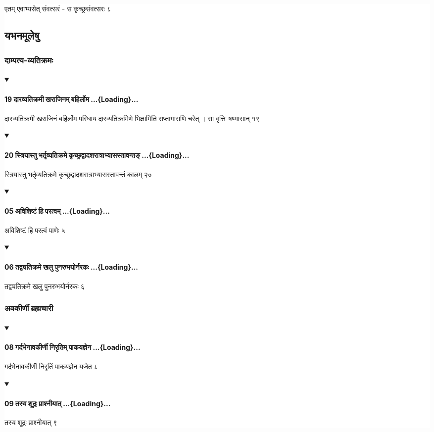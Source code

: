 एतम् एवाभ्यसेत् संवत्सरं - स कृच्छ्रसंवत्सरः ८
</details>
</div>
   

## यभनमूलेषु
### दाम्पत्य-व्यतिक्रमः
<div class="js_include" newlevelforh1="4" unfilled url="/vedAH_yajuH/taittirIyam/sUtram/ApastambaH/dharma-sUtram/vishvAsa-prastutiH/1/10/28/19_dAravyatikramI_kharAjinam_bahirloma.md">
<details open><summary><h4>19 दारव्यतिक्रमी खराजिनम् बहिर्लोम ...{Loading}...</h4></summary>

दारव्यतिक्रमी खराजिनं बहिर्लोम परिधाय दारव्यतिक्रमिणे भिक्षामिति सप्तागाराणि चरेत् । सा वृत्तिः षण्मासान् १९
</details>
</div>
<div class="js_include" newlevelforh1="4" unfilled url="/vedAH_yajuH/taittirIyam/sUtram/ApastambaH/dharma-sUtram/vishvAsa-prastutiH/1/10/28/20_striyAstu_bhartRvyatikrame_kRchChradvAdasharAtrAbhyAsastAvanta~N.md">
<details open><summary><h4>20 स्त्रियास्तु भर्तृव्यतिक्रमे कृच्छ्रद्वादशरात्राभ्यासस्तावन्तङ् ...{Loading}...</h4></summary>

स्त्रियास्तु भर्तृव्यतिक्रमे कृच्छ्रद्वादशरात्राभ्यासस्तावन्तं कालम् २०
</details>
</div>
<div class="js_include" newlevelforh1="4" unfilled url="/vedAH_yajuH/taittirIyam/sUtram/ApastambaH/dharma-sUtram/vishvAsa-prastutiH/2/10/27/05_avishiShTaM_hi_paratvam.md">
<details open><summary><h4>05 अविशिष्टं हि परत्वम् ...{Loading}...</h4></summary>

अविशिष्टं हि परत्वं पाणेः ५
</details>
</div>
<div class="js_include" newlevelforh1="4" unfilled url="/vedAH_yajuH/taittirIyam/sUtram/ApastambaH/dharma-sUtram/vishvAsa-prastutiH/2/10/27/06_tadvyatikrame_khalu_punarubhayornarakaH.md">
<details open><summary><h4>06 तद्व्यतिक्रमे खलु पुनरुभयोर्नरकः ...{Loading}...</h4></summary>

तद्व्यतिक्रमे खलु पुनरुभयोर्नरकः ६
</details>
</div>
  

### अवकीर्णी ब्रह्मचारी
<div class="js_include" newlevelforh1="4" unfilled url="/vedAH_yajuH/taittirIyam/sUtram/ApastambaH/dharma-sUtram/vishvAsa-prastutiH/1/09/26/08_gardabhenAvakIrNI_nirRtim_pAkayajnena.md">
<details open><summary><h4>08 गर्दभेनावकीर्णी निरृतिम् पाकयज्ञेन ...{Loading}...</h4></summary>

गर्दभेनावकीर्णी निरृतिं पाकयज्ञेन यजेत ८
</details>
</div>
<div class="js_include" newlevelforh1="4" unfilled url="/vedAH_yajuH/taittirIyam/sUtram/ApastambaH/dharma-sUtram/vishvAsa-prastutiH/1/09/26/09_tasya_shUdraH_prAshnIyAt.md">
<details open><summary><h4>09 तस्य शूद्रः प्राश्नीयात् ...{Loading}...</h4></summary>

तस्य शूद्रः प्राश्नीयात् ९
</details>
</div>
  